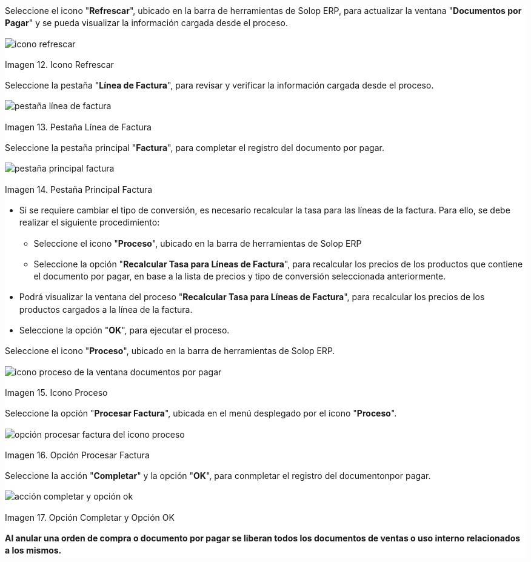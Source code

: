 Seleccione el icono "**Refrescar**", ubicado en la barra de herramientas de Solop ERP, para actualizar la ventana "**Documentos por Pagar**" y se pueda visualizar la información cargada desde el proceso.

![icono refrescar](/assets/img/docs/lve/procedures/consigment-management/consignment-sales/resources/refresh-icon.png)

Imagen 12. Icono Refrescar

Seleccione la pestaña "**Línea de Factura**", para revisar y verificar la información cargada desde el proceso.

![pestaña línea de factura](/assets/img/docs/lve/procedures/consigment-management/consignment-sales/resources/invoice-line-tab.png)

Imagen 13. Pestaña Línea de Factura

Seleccione la pestaña principal "**Factura**", para completar el registro del documento por pagar.

![pestaña principal factura](/assets/img/docs/lve/procedures/consigment-management/consignment-sales/resources/main-tab-invoice.png)

Imagen 14. Pestaña Principal Factura

- Si se requiere cambiar el tipo de conversión, es necesario recalcular la tasa para las líneas de la factura. Para ello, se debe realizar el siguiente procedimiento:

  - Seleccione el icono "**Proceso**", ubicado en la barra de herramientas de Solop ERP

  - Seleccione la opción "**Recalcular Tasa para Líneas de Factura**", para recalcular los precios de los productos que contiene el documento por pagar, en base a la lista de precios y tipo de conversión seleccionada anteriormente.

- Podrá visualizar la ventana del proceso "**Recalcular Tasa para Líneas de Factura**", para recalcular los precios de los productos cargados a la línea de la factura.

- Seleccione la opción "**OK**", para ejecutar el proceso.

Seleccione el icono "**Proceso**", ubicado en la barra de herramientas de Solop ERP.

![icono proceso de la ventana documentos por pagar](/assets/img/docs/lve/procedures/consigment-management/consignment-sales/resources/window-process-icon-documents-payable.png)

Imagen 15. Icono Proceso

Seleccione la opción "**Procesar Factura**", ubicada en el menú desplegado por el icono "**Proceso**".

![opción procesar factura del icono proceso](/assets/img/docs/lve/procedures/consigment-management/consignment-sales/resources/process-icon-invoice-option.png)

Imagen 16. Opción Procesar Factura

Seleccione la acción "**Completar**" y la opción "**OK**", para conmpletar el registro del documentonpor pagar.

![acción completar y opción ok](/assets/img/docs/lve/procedures/consigment-management/consignment-sales/resources/action-complete-and-option-ok.png)

Imagen 17. Opción Completar y Opción OK

**Al anular una orden de compra o documento por pagar se liberan todos los documentos de ventas o uso interno relacionados a los mismos.**
